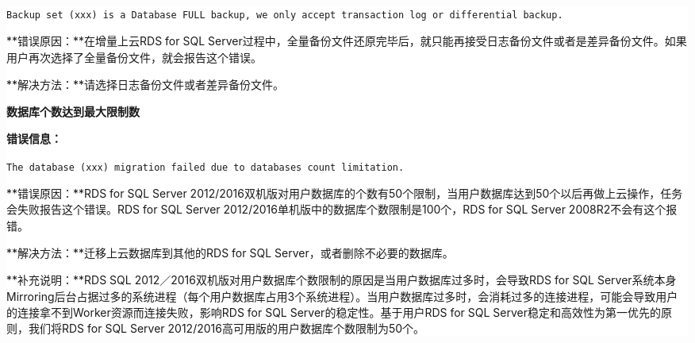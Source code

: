 ```
Backup set (xxx) is a Database FULL backup, we only accept transaction log or differential backup.
```

**错误原因：**在增量上云RDS for SQL Server过程中，全量备份文件还原完毕后，就只能再接受日志备份文件或者是差异备份文件。如果用户再次选择了全量备份文件，就会报告这个错误。

**解决方法：**请选择日志备份文件或者差异备份文件。

**数据库个数达到最大限制数**

**错误信息：**

```
The database (xxx) migration failed due to databases count limitation.
```

**错误原因：**RDS for SQL Server 2012/2016双机版对用户数据库的个数有50个限制，当用户数据库达到50个以后再做上云操作，任务会失败报告这个错误。RDS for SQL Server 2012/2016单机版中的数据库个数限制是100个，RDS for SQL Server 2008R2不会有这个报错。

**解决方法：**迁移上云数据库到其他的RDS for SQL Server，或者删除不必要的数据库。

**补充说明：**RDS SQL 2012／2016双机版对用户数据库个数限制的原因是当用户数据库过多时，会导致RDS for SQL Server系统本身Mirroring后台占据过多的系统进程（每个用户数据库占用3个系统进程）。当用户数据库过多时，会消耗过多的连接进程，可能会导致用户的连接拿不到Worker资源而连接失败，影响RDS for SQL Server的稳定性。基于用户RDS for SQL Server稳定和高效性为第一优先的原则，我们将RDS for SQL Server 2012/2016高可用版的用户数据库个数限制为50个。

